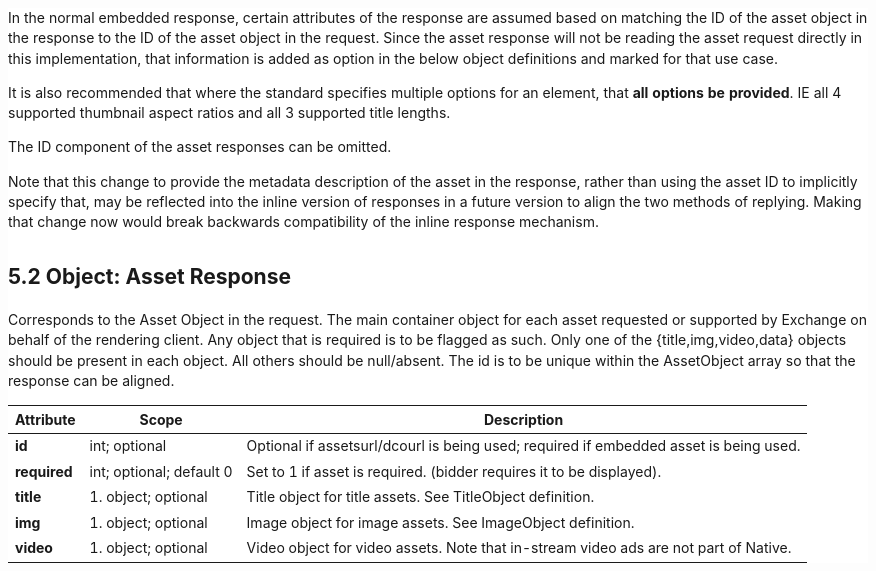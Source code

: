In the normal embedded response, certain attributes of the response
are assumed based on matching the ID of the asset object in the
response to the ID of the asset object in the request. Since the asset
response will not be reading the asset request directly in this
implementation, that information is added as option in the below
object definitions and marked for that use case.

It is also recommended that where the standard specifies multiple
options for an element, that **all** **options** **be** **provided**.
IE all 4 supported thumbnail aspect ratios and all 3 supported title
lengths.

The ID component of the asset responses can be omitted.

Note that this change to provide the metadata description of the asset
in the response, rather than using the asset ID to implicitly specify
that, may be reflected into the inline version of responses in a
future version to align the two methods of replying. Making that
change now would break backwards compatibility of the inline response
mechanism.

## **5.2** **Object**: **Asset** **Response**
<a id="5-2"></a>

Corresponds to the Asset Object in the request. The main container
object for each asset requested or supported by Exchange on behalf of
the rendering client. Any object that is required is to be flagged as
such. Only one of the {title,img,video,data} objects should be present
in each object. All others should be null/absent. The id is to be
unique within the AssetObject array so that the response can be
aligned.

<table>
  <thead>
    <tr>
      <th>Attribute</th>
      <th>Scope</th>
      <th>Description</th>
    </tr>
  </thead>
  <tbody>
    <tr>
      <td><strong>id</strong></td>
      <td>int; optional</td>
      <td>Optional if assetsurl/dcourl is being used; required if embedded asset is being used.</td>
    </tr>
    <tr>
      <td><strong>required</strong></td>
      <td>int; optional; default 0</td>
      <td>Set to 1 if asset is required. (bidder requires it to be displayed).</td>
    </tr>
    <tr>
      <td><strong>title</strong></td>
      <td>1. object; optional</td>
      <td>Title object for title assets. See TitleObject definition.</td>
    </tr>
    <tr>
      <td><strong>img</strong></td>
      <td>1. object; optional</td>
      <td>Image object for image assets. See ImageObject definition.</td>
    </tr>
    <tr>
      <td><strong>video</strong></td>
      <td>1. object; optional</td>
      <td>Video object for video assets. Note that in-stream video ads are not part of Native.</td>